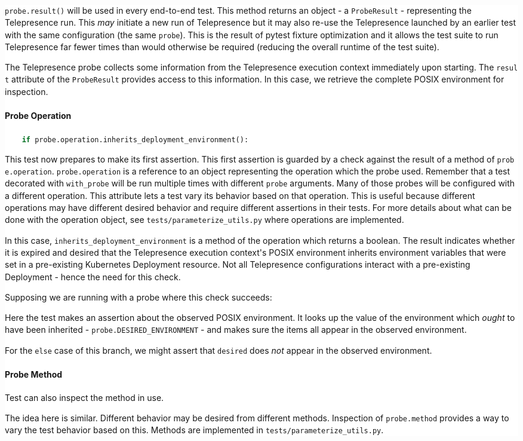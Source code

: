 


`probe.result()` will be used in every end-to-end test.
This method returns an object - a `ProbeResult` - representing the Telepresence run.
This *may* initiate a new run of Telepresence but it may also re-use the Telepresence launched by an earlier test with the same configuration (the same `probe`).
This is the result of pytest fixture optimization and it allows the test suite to run Telepresence far fewer times than would otherwise be required (reducing the overall runtime of the test suite).

The Telepresence probe collects some information from the Telepresence execution context immediately upon starting.
The `result` attribute of the `ProbeResult` provides access to this information.
In this case, we retrieve the complete POSIX environment for inspection.

#### Probe Operation

```python
    if probe.operation.inherits_deployment_environment():
```

This test now prepares to make its first assertion.
This first assertion is guarded by a check against the result of a method of `probe.operation`.
`probe.operation` is a reference to an object representing the operation which the probe used.
Remember that a test decorated with `with_probe` will be run multiple times with different `probe` arguments.
Many of those probes will be configured with a different operation.
This attribute lets a test vary its behavior based on that operation.
This is useful because different operations may have different desired behavior and require different assertions in their tests.
For more details about what can be done with the operation object, see `tests/parameterize_utils.py` where operations are implemented.

In this case, `inherits_deployment_environment` is a method of the operation which returns a boolean.
The result indicates whether it is expired and desired that the Telepresence execution context's POSIX environment inherits environment variables that were set in a pre-existing Kubernetes Deployment resource.
Not all Telepresence configurations interact with a pre-existing Deployment - hence the need for this check.

Supposing we are running with a probe where this check succeeds:



Here the test makes an assertion about the observed POSIX environment.
It looks up the value of the environment which *ought* to have been inherited - `probe.DESIRED_ENVIRONMENT` - and makes sure the items all appear in the observed environment.

For the `else` case of this branch, we might assert that `desired` does *not* appear in the observed environment.

#### Probe Method

Test can also inspect the method in use.


The idea here is similar.
Different behavior may be desired from different methods.
Inspection of `probe.method` provides a way to vary the test behavior based on this.
Methods are implemented in `tests/parameterize_utils.py`.
